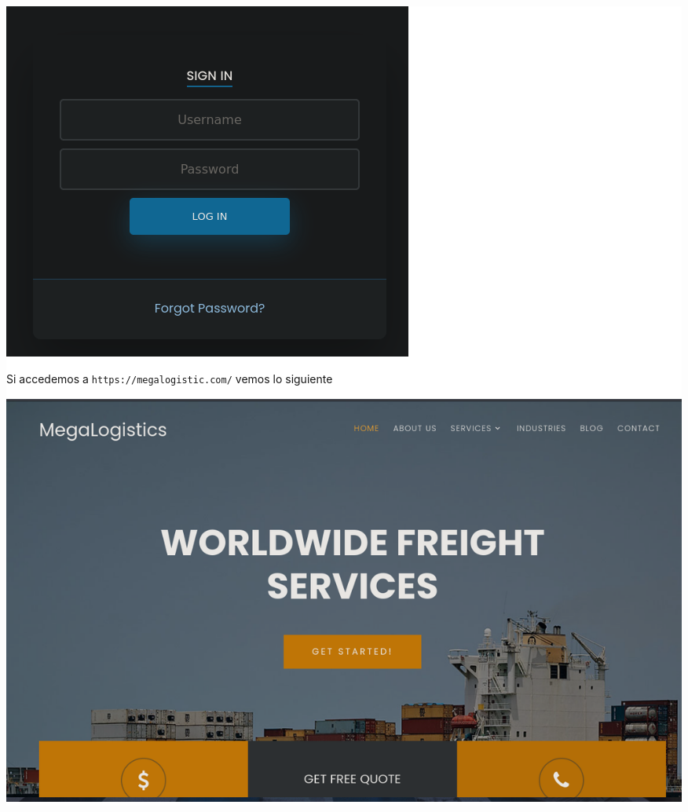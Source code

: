 ![](/assets/img/Toolbox/image_1.png)

Si accedemos a `https://megalogistic.com/` vemos lo siguiente

![](/assets/img/Toolbox/image_2.png)
